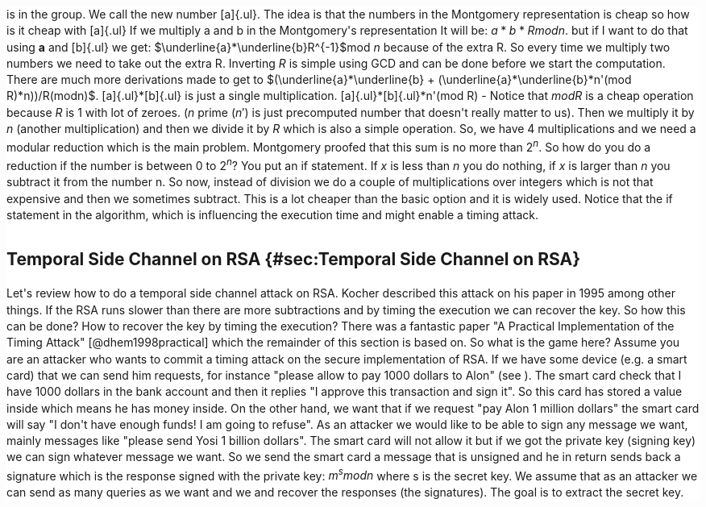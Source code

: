 is in the group. We call the new number [a]{.ul}. The idea is that the
numbers in the Montgomery representation is cheap so how is it cheap
with [a]{.ul} If we multiply a and b in the Montgomery's representation
It will be: $a*b*R mod n$. but if I want to do that using **a** and
[b]{.ul} we get: $\underline{a}*\underline{b}R^{-1}$mod $n$ because of
the extra R. So every time we multiply two numbers we need to take out
the extra R. Inverting $R$ is simple using GCD and can be done before we
start the computation. There are much more derivations made to get to
$(\underline{a}*\underline{b} +
(\underline{a}*\underline{b}*n'(mod R)*n))/R(modn)$. [a]{.ul}\*[b]{.ul}
is just a single multiplication. [a]{.ul}\*[b]{.ul}\*n'(mod R) - Notice
that $modR$ is a cheap operation because $R$ is 1 with lot of zeroes.
($n$ prime ($n'$) is just precomputed number that doesn't really matter
to us). Then we multiply it by $n$ (another multiplication) and then we
divide it by $R$ which is also a simple operation. So, we have 4
multiplications and we need a modular reduction which is the main
problem. Montgomery proofed that this sum is no more than $2^n$. So how
do you do a reduction if the number is between 0 to $2^n$? You put an if
statement. If $x$ is less than $n$ you do nothing, if $x$ is larger than
$n$ you subtract it from the number n. So now, instead of division we do
a couple of multiplications over integers which is not that expensive
and then we sometimes subtract. This is a lot cheaper than the basic
option and it is widely used. Notice that the if statement in the
algorithm, which is influencing the execution time and might enable a
timing attack.

## Temporal Side Channel on RSA {#sec:Temporal Side Channel on RSA}

Let's review how to do a temporal side channel attack on RSA. Kocher
described this attack on his paper in 1995 among other things. If the
RSA runs slower than there are more subtractions and by timing the
execution we can recover the key. So how this can be done? How to
recover the key by timing the execution? There was a fantastic paper "A
Practical Implementation of the Timing Attack\" [@dhem1998practical]
which the remainder of this section is based on. So what is the game
here? Assume you are an attacker who wants to commit a timing attack on
the secure implementation of RSA. If we have some device (e.g. a smart
card) that we can send him requests, for instance "please allow to pay
1000 dollars to Alon\" (see ). The smart card check that I have 1000
dollars in the bank account and then it replies "I approve this
transaction and sign it\". So this card has stored a value inside which
means he has money inside. On the other hand, we want that if we request
"pay Alon 1 million dollars\" the smart card will say "I don't have
enough funds! I am going to refuse\". As an attacker we would like to be
able to sign any message we want, mainly messages like "please send Yosi
1 billion dollars\". The smart card will not allow it but if we got the
private key (signing key) we can sign whatever message we want. So we
send the smart card a message that is unsigned and he in return sends
back a signature which is the response signed with the private key:
$m^s mod n$ where s is the secret key. We assume that as an attacker we
can send as many queries as we want and we and recover the responses
(the signatures). The goal is to extract the secret key.
